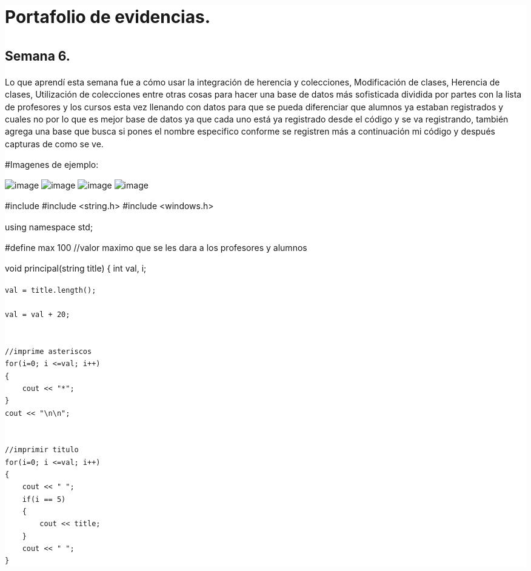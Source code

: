 # Portafolio de evidencias.

## Semana 6.

Lo que aprendí esta semana fue a cómo usar la integración de herencia y colecciones, Modificación de clases, Herencia de clases, Utilización de colecciones entre otras cosas para hacer una base de datos más sofisticada dividida por partes con la lista de profesores y los cursos esta vez llenando con datos para que se pueda diferenciar que alumnos ya estaban registrados y cuales no por lo que es mejor base de datos ya que cada uno está ya registrado desde el código y se va registrando, también agrega una base que busca si pones el nombre especifico conforme se registren más a continuación mi código y después capturas de como se ve. 

#Imagenes de ejemplo:


![image](https://user-images.githubusercontent.com/58115753/185820995-f525f478-41ac-430d-a2c1-7d1a53c06baa.png)
![image](https://user-images.githubusercontent.com/58115753/185821008-3b79b22f-e1a2-4cac-bf10-de2409cb6985.png)
![image](https://user-images.githubusercontent.com/58115753/185821015-e38ece88-ce5f-4a3a-8a6f-2ac4449a2347.png)
![image](https://user-images.githubusercontent.com/58115753/185821020-80a4f650-39f7-4afa-a4dd-0b37db137df2.png)


#include <iostream>
#include <string.h>
#include <windows.h>

using namespace std;



#define max 100   //valor maximo que se les dara a los profesores y alumnos



void principal(string title)
{
	int val, i;
	
	val = title.length();
	
	val = val + 20;
	
	
	//imprime asteriscos
	for(i=0; i <=val; i++)
	{
		cout << "*";
	}
	cout << "\n\n";
	
	
	//imprimir titulo
	for(i=0; i <=val; i++)
	{
		cout << " ";
		if(i == 5)
		{
			cout << title;
		}
		cout << " ";
	}
	